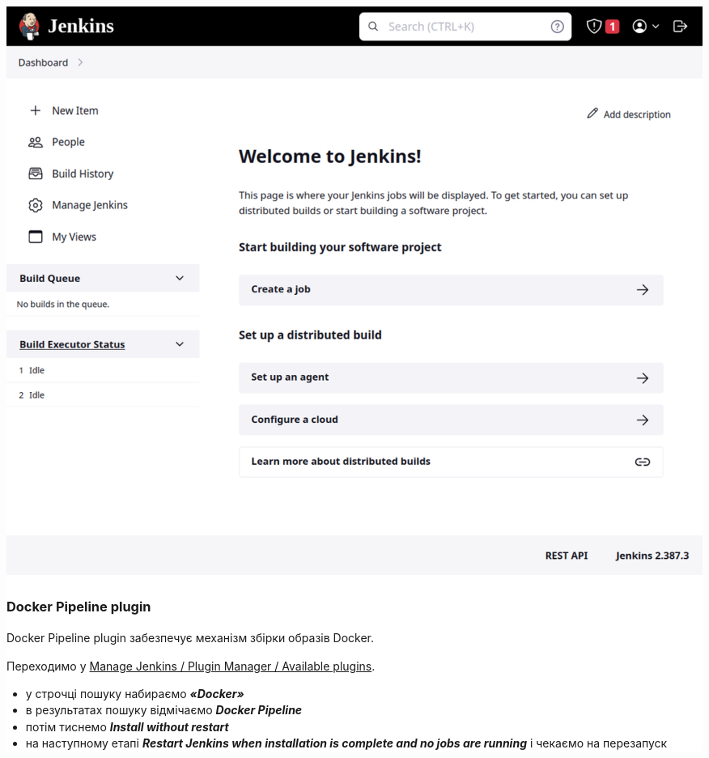 ![](./images/img_008.png)


### Docker Pipeline plugin
Docker Pipeline plugin забезпечує механізм збірки образів Docker.

Переходимо у [Manage Jenkins / Plugin Manager / Available plugins](http://localhost:8989/manage/pluginManager/available).
* у строчці пошуку набираємо ***«Docker»***
* в результатах пошуку відмічаємо ***Docker Pipeline***
* потім тиснемо ***Install without restart***
* на наступному етапі ***Restart Jenkins when installation is complete and no jobs are running***
і чекаємо на перезапуск
